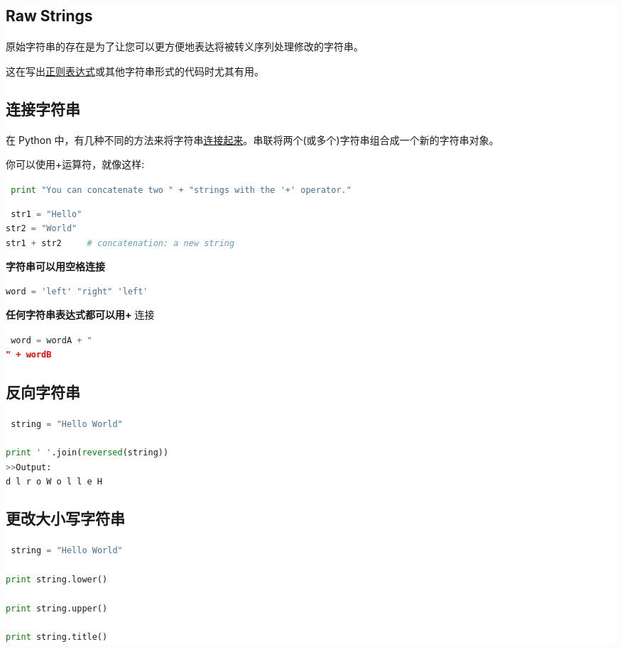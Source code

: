 ## Raw Strings

原始字符串的存在是为了让您可以更方便地表达将被转义序列处理修改的字符串。

这在写出[正则表达式](https://www.pythonforbeginners.com/regex/regular-expressions-in-python)或其他字符串形式的代码时尤其有用。

## 连接字符串

在 Python 中，有几种不同的方法来将字符串[连接起来](/concatenation/string-concatenation-and-formatting-in-python/)。串联将两个(或多个)字符串组合成一个新的字符串对象。

你可以使用+运算符，就像这样:

```py
 print "You can concatenate two " + "strings with the '+' operator." 
```

```py
 str1 = "Hello"
str2 = "World"
str1 + str2    	# concatenation: a new string 
```

**字符串可以用空格连接**

```py
word = 'left' "right" 'left' 
```

**任何字符串表达式都可以用+** 连接

```py
 word = wordA + "
" + wordB 
```

## 反向字符串

```py
 string = "Hello World"

print ' '.join(reversed(string))
>>Output:
d l r o W o l l e H 
```

## 更改大小写字符串

```py
 string = "Hello World"

print string.lower()

print string.upper()

print string.title() 
```
